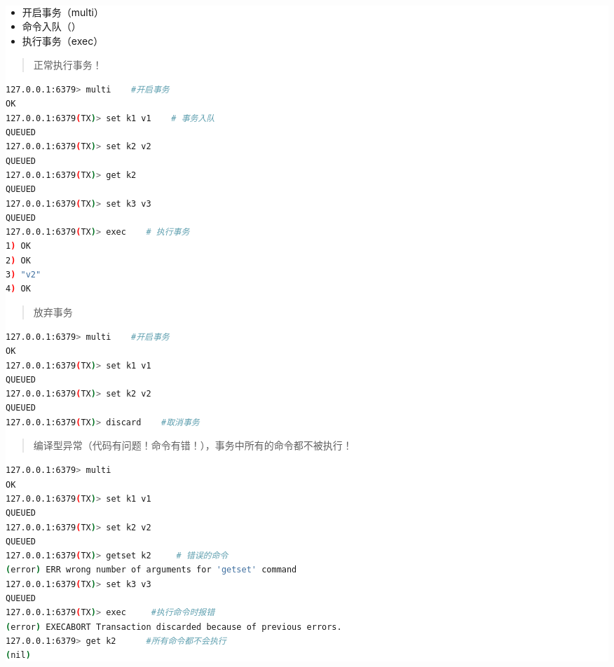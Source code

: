 - 开启事务（multi）
- 命令入队（）
- 执行事务（exec）

> 正常执行事务！

```bash
127.0.0.1:6379> multi    #开启事务
OK
127.0.0.1:6379(TX)> set k1 v1    # 事务入队
QUEUED
127.0.0.1:6379(TX)> set k2 v2
QUEUED
127.0.0.1:6379(TX)> get k2
QUEUED
127.0.0.1:6379(TX)> set k3 v3
QUEUED
127.0.0.1:6379(TX)> exec    # 执行事务
1) OK
2) OK
3) "v2"
4) OK
```



> 放弃事务

```bash
127.0.0.1:6379> multi    #开启事务
OK
127.0.0.1:6379(TX)> set k1 v1
QUEUED
127.0.0.1:6379(TX)> set k2 v2
QUEUED
127.0.0.1:6379(TX)> discard    #取消事务

```

> 编译型异常（代码有问题！命令有错！），事务中所有的命令都不被执行！

```bash
127.0.0.1:6379> multi
OK
127.0.0.1:6379(TX)> set k1 v1
QUEUED
127.0.0.1:6379(TX)> set k2 v2
QUEUED
127.0.0.1:6379(TX)> getset k2     # 错误的命令
(error) ERR wrong number of arguments for 'getset' command
127.0.0.1:6379(TX)> set k3 v3
QUEUED
127.0.0.1:6379(TX)> exec     #执行命令时报错
(error) EXECABORT Transaction discarded because of previous errors.
127.0.0.1:6379> get k2		#所有命令都不会执行
(nil)


```
